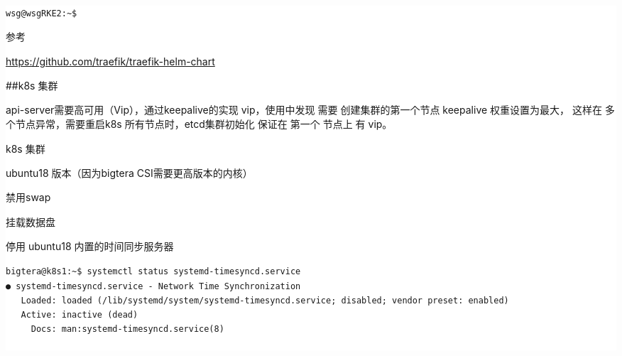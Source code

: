 ```
wsg@wsgRKE2:~$ 

```





参考

https://github.com/traefik/traefik-helm-chart











##k8s 集群



api-server需要高可用（Vip），通过keepalive的实现 vip，使用中发现 需要 创建集群的第一个节点 keepalive 权重设置为最大， 这样在 多个节点异常，需要重启k8s 所有节点时，etcd集群初始化 保证在 第一个 节点上 有 vip。





k8s 集群

ubuntu18 版本（因为bigtera CSI需要更高版本的内核）



禁用swap

挂载数据盘

停用 ubuntu18 内置的时间同步服务器

```
bigtera@k8s1:~$ systemctl status systemd-timesyncd.service 
● systemd-timesyncd.service - Network Time Synchronization
   Loaded: loaded (/lib/systemd/system/systemd-timesyncd.service; disabled; vendor preset: enabled)
   Active: inactive (dead)
     Docs: man:systemd-timesyncd.service(8)


```











